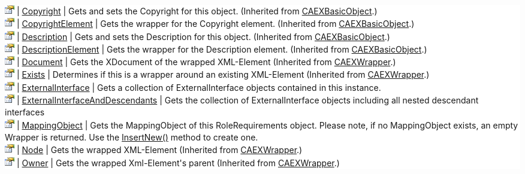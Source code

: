 ![Public property] | [Copyright][13]                                             | Gets and sets the Copyright for this object. (Inherited from [CAEXBasicObject][3].)                                                                                                                                                                                                                                                                                                                                                                          
![Public property] | [CopyrightElement][14]                                      | Gets the wrapper for the Copyright element. (Inherited from [CAEXBasicObject][3].)                                                                                                                                                                                                                                                                                                                                                                           
![Public property] | [Description][15]                                           | Gets and sets the Description for this object. (Inherited from [CAEXBasicObject][3].)                                                                                                                                                                                                                                                                                                                                                                        
![Public property] | [DescriptionElement][16]                                    | Gets the wrapper for the Description element. (Inherited from [CAEXBasicObject][3].)                                                                                                                                                                                                                                                                                                                                                                         
![Public property] | [Document][17]                                              | Gets the XDocument of the wrapped XML-Element (Inherited from [CAEXWrapper][2].)                                                                                                                                                                                                                                                                                                                                                                             
![Public property] | [Exists][18]                                                | Determines if this is a wrapper around an existing XML-Element (Inherited from [CAEXWrapper][2].)                                                                                                                                                                                                                                                                                                                                                            
![Public property] | [ExternalInterface][19]                                     | Gets a collection of ExternalInterface objects contained in this instance.                                                                                                                                                                                                                                                                                                                                                                                   
![Public property] | [ExternalInterfaceAndDescendants][20]                       | Gets the collection of ExternalInterface objects including all nested descendant interfaces                                                                                                                                                                                                                                                                                                                                                                  
![Public property] | [MappingObject][21]                                         | Gets the MappingObject of this RoleRequirements object. Please note, if no MappingObject exists, an empty Wrapper is returned. Use the [InsertNew()][22] method to create one.                                                                                                                                                                                                                                                                               
![Public property] | [Node][23]                                                  | Gets the wrapped XML-Element (Inherited from [CAEXWrapper][2].)                                                                                                                                                                                                                                                                                                                                                                                              
![Public property] | [Owner][24]                                                 | Gets the wrapped Xml-Element's parent (Inherited from [CAEXWrapper][2].)                                                                                                                                                                                                                                                                                                                                                                                     

[1]: https://docs.microsoft.com/dotnet/api/system.object
[2]: ../CAEXWrapper/README.md
[3]: ../CAEXBasicObject/README.md
[4]: ../README.md
[5]: _ctor.md
[6]: ../CAEXBasicObject/AdditionalInformation.md
[7]: Attribute.md
[8]: AttributeAndDescendants.md
[9]: ../CAEXWrapper/CAEXDocument.md
[10]: ../CAEXWrapper/CAEXParent.md
[11]: ../CAEXWrapper/CAEXSequenceOfCAEXObject.md
[12]: ../CAEXBasicObject/ChangeMode.md
[13]: ../CAEXBasicObject/Copyright.md
[14]: ../CAEXBasicObject/CopyrightElement.md
[15]: ../CAEXBasicObject/Description.md
[16]: ../CAEXBasicObject/DescriptionElement.md
[17]: ../CAEXWrapper/Document.md
[18]: ../CAEXWrapper/Exists.md
[19]: ExternalInterface.md
[20]: ExternalInterfaceAndDescendants.md
[21]: MappingObject.md
[22]: ../CAEXWrapper/InsertNew.md
[23]: ../CAEXWrapper/Node.md
[24]: ../CAEXWrapper/Owner.md
[25]: QualifiedAttributes.md
[26]: QualifiedExternalInterfaces.md
[27]: QualifiedRoleClassAttributes.md
[28]: QualifiedRoleClassInterfaces.md
[29]: RefBaseRoleClassPath.md
[30]: RoleReference.md
[31]: RoleClass.md
[32]: ../CAEXBasicObject/Revision.md
[33]: ../CAEXBasicObject/SourceObjectInformation.md
[34]: ../CAEXWrapper/TagName.md
[35]: UnAssignedQualifiedRoleClassAttributesOfMultipleRoles.md
[36]: UnAssignedQualifiedRoleClassInterfacesOfMultipleRoles.md
[37]: ../CAEXBasicObject/Version.md
[38]: ../CAEXBasicObject/VersionElement.md
[39]: AssignQualifiedRoleClassAttribute.md
[40]: AssignQualifiedRoleClassInterface.md
[41]: ../CAEXWrapper/CAEXChild.md
[42]: ../CAEXWrapper/CAEXChildren.md
[43]: CAEXSequence.md
[44]: ../CAEXBasicObject/CAEXSequence.md
[45]: ../CAEXBasicObject/Container__1.md
[46]: ../CAEXWrapper/Copy.md
[47]: ../CAEXWrapper/Equals.md
[48]: ../CAEXWrapper/GetHashCode.md
[49]: ../CAEXWrapper/GetXAttributeValue.md
[50]: HasRoleClassReference.md
[51]: Insert_1.md
[52]: ../CAEXBasicObject/Insert_1.md
[53]: Insert.md
[54]: ../CAEXBasicObject/Insert.md
[55]: IsAssignableRoleClassAttribute.md
[56]: IsAssignableRoleClassInterface.md
[57]: New_MappingObject.md
[58]: ../CAEXBasicObject/New_Revision.md
[59]: ../CAEXWrapper/Remove.md
[60]: ../CAEXWrapper/SetXAttributeValue.md
[61]: ../CAEXWrapper/PropertyChanged.md
[62]: op_Implicit.md
[63]: ../../Aml.Engine.CAEX.Extensions/ObjectWithAttributes/AddAttributeTypeReference_1.md
[64]: ../AttributeType/README.md
[65]: ../../Aml.Engine.CAEX.Extensions/ObjectWithAttributes/README.md
[66]: ../../Aml.Engine.CAEX.Extensions/ObjectWithAttributes/AddAttributeTypeReference.md
[67]: ../../Aml.Engine.CAEX.Extensions/ObjectWithExternalInterface/AddInterfaceClassReference_1.md
[68]: ../ExternalInterfaceType/README.md
[69]: ../../Aml.Engine.CAEX.Extensions/ObjectWithExternalInterface/README.md
[70]: ../../Aml.Engine.CAEX.Extensions/ObjectWithExternalInterface/AddInterfaceClassReference.md
[71]: ../../Aml.Engine.AmlObjects.Extensions/AmlObjectsExtensions/AMLAttributes.md
[72]: ../../Aml.Engine.AmlObjects.Extensions/AmlObjectsExtensions/README.md
[73]: ../../Aml.Engine.CAEX.Extensions/CAEXBasicObjectExtensions/AMLSchemaManager.md
[74]: ../../Aml.Engine.CAEX.Extensions/CAEXBasicObjectExtensions/README.md
[75]: ../../Aml.Engine.CAEX.Extensions/CAEXBasicObjectExtensions/Ancestors__1.md
[76]: ../../Aml.Engine.Adapter/AMLEngineAdapter/Attributes.md
[77]: ../../Aml.Engine.Adapter/AMLEngineAdapter/README.md
[78]: ../../Aml.Engine.CAEX.Extensions/CAEXBasicObjectExtensions/CAEXDocument.md
[79]: ../../Aml.Engine.CAEX.Extensions/CAEXBasicObjectExtensions/CAEXFile.md
[80]: ../../Aml.Engine.CAEX.Extensions/CAEXBasicObjectExtensions/CAEXSchema.md
[81]: ../../Aml.Engine.Adapter/AMLEngineAdapter/clone.md
[82]: ../../Aml.Engine.Adapter/AMLEngineAdapter/CloneNode.md
[83]: ../../Aml.Engine.Adapter/AMLEngineAdapter/ConsistencyCheck_ClassReference.md
[84]: ../../Aml.Engine.CAEX.Extensions/ObjectWithAttributes/CopyAttributesFrom.md
[85]: ../../Aml.Engine.AmlObjects/ListAttribute/CreateListAttribute.md
[86]: ../../Aml.Engine.AmlObjects/ListAttribute/README.md
[87]: ../../Aml.Engine.CAEX.Extensions/CAEXBasicObjectExtensions/Descendants.md
[88]: ../../Aml.Engine.CAEX.Extensions/CAEXBasicObjectExtensions/Descendants__1.md
[89]: ../../Aml.Engine.CAEX.Extensions/CAEXBasicObjectExtensions/Descendants__1_1.md
[90]: ../../Aml.Engine.Adapter/AMLEngineAdapter/ExternalInterfaces.md
[91]: ../InterfaceClassType/README.md
[92]: ../../Aml.Engine.CAEX.Extensions/CAEXBasicObjectExtensions/FindCaexObjectFromId__1.md
[93]: ../../Aml.Engine.Adapter/AMLEngineAdapter/findExternalInterface.md
[94]: ../../Aml.Engine.Adapter/AMLEngineAdapter/findInternalElement.md
[95]: ../../Aml.Engine.CAEX.Extensions/CAEXBasicObjectExtensions/FindReferencedClass__1.md
[96]: ../../Aml.Engine.CAEX.Extensions/CAEXBasicObjectExtensions/FirstAncestor_1.md
[97]: ../../Aml.Engine.CAEX.Extensions/CAEXBasicObjectExtensions/FirstAncestor.md
[98]: ../../Aml.Engine.CAEX.Extensions/CAEXBasicObjectExtensions/FirstAncestor__1.md
[99]: ../../Aml.Engine.AmlObjects.Extensions/AmlObjectsExtensions/FrameAttribute.md
[100]: ../IObjectWithAttributes/Attribute.md
[101]: ../IObjectWithAttributes/README.md
[102]: ../../Aml.Engine.CAEX.Extensions/ObjectWithAttributes/GetAttribute.md
[103]: ../../Aml.Engine.Adapter/AMLEngineAdapter/getAttributeField.md
[104]: ../../Aml.Engine.Adapter/AMLEngineAdapter/GetAttributeValue.md
[105]: ../../Aml.Engine.Adapter/AMLEngineAdapter/GetExternalInterfaces.md
[106]: ../../Aml.Engine.CAEX.Extensions/CAEXBasicObjectExtensions/GetParent__1.md
[107]: ../../Aml.Engine.Adapter/AMLEngineAdapter/getReferencedClass.md
[108]: ../../Aml.Engine.Adapter/AMLEngineAdapter/getReferencedGUID.md
[109]: ../../Aml.Engine.Adapter/AMLEngineAdapter/getReferencedInterfaceClass.md
[110]: ../../Aml.Engine.Adapter/AMLEngineAdapter/getReferencedInterfaceName.md
[111]: ../../Aml.Engine.CAEX.Extensions/ObjectWithExternalInterface/HasInterfaceClassReference_1.md
[112]: ../../Aml.Engine.CAEX.Extensions/ObjectWithExternalInterface/HasInterfaceClassReference.md
[113]: ../../Aml.Engine.CAEX.Extensions/SystemUnitClassTypeExtensions/Insert_Attribute.md
[114]: ../../Aml.Engine.CAEX.Extensions/SystemUnitClassTypeExtensions/README.md
[115]: ../../Aml.Engine.Adapter/AMLEngineAdapter/Insert_Element.md
[116]: ../../Aml.Engine.CAEX.Extensions/SystemUnitClassTypeExtensions/Insert_ExternalInterface.md
[117]: ../../Aml.Engine.Adapter/AMLEngineAdapter/Insert_NewInstance.md
[118]: ../../Aml.Engine.Adapter/AMLEngineAdapter/Insert_TypeBaseElement.md
[119]: ../../Aml.Engine.CAEX.Extensions/ObjectWithExternalInterface/InterfaceClassReferences.md
[120]: ../../Aml.Engine.AmlObjects.Extensions/AmlObjectsExtensions/IsAMLObject.md
[121]: ../../Aml.Engine.AmlObjects/AutomationMLBaseRoleClassLib/IsAutomationMLBaseRole.md
[122]: ../../Aml.Engine.AmlObjects/AutomationMLBaseRoleClassLib/README.md
[123]: ../../Aml.Engine.CAEX.Extensions/InheritanceExtensions/IsDerivedFromRoleClass.md
[124]: ../../Aml.Engine.CAEX.Extensions/InheritanceExtensions/README.md
[125]: ../../Aml.Engine.AmlObjects/AutomationMLBaseRoleClassLib/IsFacet.md
[126]: ../../Aml.Engine.AmlObjects/AutomationMLBaseRoleClassLib/IsFrame.md
[127]: ../../Aml.Engine.AmlObjects/AutomationMLBaseRoleClassLib/IsGroup.md
[128]: ../../Aml.Engine.AmlObjects/AutomationMLBaseRoleClassLib/IsInterlockingSourceGroup.md
[129]: ../../Aml.Engine.AmlObjects/AutomationMLBaseRoleClassLib/IsInterlockingTargetGroup.md
[130]: ../../Aml.Engine.AmlObjects/AutomationMLBaseRoleClassLib/IsLogicObject.md
[131]: ../../Aml.Engine.AmlObjects/AutomationMLBaseRoleClassLib/IsPort.md
[132]: ../../Aml.Engine.AmlObjects/AutomationMLBaseRoleClassLib/IsProcess.md
[133]: ../../Aml.Engine.AmlObjects/AutomationMLBaseRoleClassLib/IsProcessStructure.md
[134]: ../../Aml.Engine.AmlObjects/AutomationMLBaseRoleClassLib/IsProduct.md
[135]: ../../Aml.Engine.AmlObjects/AutomationMLBaseRoleClassLib/IsProductStructure.md
[136]: ../../Aml.Engine.AmlObjects/AutomationMLBaseRoleClassLib/IsPropertySet.md
[137]: ../../Aml.Engine.AmlObjects/AutomationMLBaseRoleClassLib/IsResource.md
[138]: ../../Aml.Engine.AmlObjects/AutomationMLBaseRoleClassLib/IsResourceStructure.md
[139]: ../../Aml.Engine.AmlObjects/AutomationMLBaseRoleClassLib/IsStructure.md
[140]: ../../Aml.Engine.CAEX.Extensions/CAEXBasicObjectExtensions/Library.md
[141]: ../../Aml.Engine.AmlObjects/AutomationMLBaseRoleClassLib/MakeAutomationMLBaseRole.md
[142]: ../../Aml.Engine.AmlObjects/AutomationMLBaseRoleClassLib/MakeFacet.md
[143]: ../../Aml.Engine.AmlObjects/AutomationMLBaseRoleClassLib/MakeGroup.md
[144]: ../../Aml.Engine.AmlObjects/AutomationMLBaseRoleClassLib/MakePort.md
[145]: ../../Aml.Engine.AmlObjects/AutomationMLBaseRoleClassLib/MakeProcess.md
[146]: ../../Aml.Engine.AmlObjects/AutomationMLBaseRoleClassLib/MakeProcessStructure.md
[147]: ../../Aml.Engine.AmlObjects/AutomationMLBaseRoleClassLib/MakeProduct.md
[148]: ../../Aml.Engine.AmlObjects/AutomationMLBaseRoleClassLib/MakeProductStructure.md
[149]: ../../Aml.Engine.AmlObjects/AutomationMLBaseRoleClassLib/MakePropertySet.md
[150]: ../../Aml.Engine.AmlObjects/AutomationMLBaseRoleClassLib/MakeResource.md
[151]: ../../Aml.Engine.AmlObjects/AutomationMLBaseRoleClassLib/MakeResourceStructure.md
[152]: ../../Aml.Engine.AmlObjects/AutomationMLBaseRoleClassLib/MakeStructure.md
[153]: ../../Aml.Engine.Adapter/AMLEngineAdapter/Name.md
[154]: ../../Aml.Engine.CAEX.Extensions/CAEXBasicObjectExtensions/Name.md
[155]: ../CAEXObject/README.md
[156]: ../../Aml.Engine.CAEX.Extensions/ObjectWithAttributes/New_Attribute.md
[157]: ../../Aml.Engine.CAEX.Extensions/CAEXBasicObjectExtensions/New_Description.md
[158]: ../../Aml.Engine.CAEX.Extensions/SystemUnitClassTypeExtensions/New_ExternalInterface.md
[159]: ../../Aml.Engine.CAEX.Extensions/SystemUnitClassTypeExtensions/New_ExternalInterface_1.md
[160]: ../../Aml.Engine.AmlObjects.Extensions/AmlObjectsExtensions/New_FrameAttribute.md
[161]: ../../Aml.Engine.CAEX.Extensions/ExternalInterfaceTypeExtensions/OfInterfaceClass.md
[162]: ../../Aml.Engine.CAEX.Extensions/ExternalInterfaceTypeExtensions/README.md
[163]: ../../Aml.Engine.AmlObjects.Extensions/AmlObjectsExtensions/RefTypeAttribute.md
[164]: ../../Aml.Engine.AmlObjects.Extensions/AmlObjectsExtensions/RefURIAttribute.md
[165]: ../../Aml.Engine.CAEX.Extensions/ObjectWithAttributes/SetAttributeValue_2.md
[166]: ../../Aml.Engine.CAEX.Extensions/ObjectWithAttributes/SetAttributeValue.md
[167]: ../../Aml.Engine.CAEX.Extensions/ObjectWithAttributes/SetAttributeValue_3.md
[168]: ../../Aml.Engine.CAEX.Extensions/ObjectWithAttributes/SetAttributeValue_1.md
[169]: ../../Aml.Engine.CAEX.Extensions/ObjectWithAttributes/SetAttributeValue_4.md
[170]: ../IObjectWithExternalInterface/README.md
[171]: ../IObjectWithRoleReference/README.md
[172]: https://www.automationml.org
[173]: ../../icons/logoShade.png
[Public method]: ../../icons/pubmethod.gif "Public method"
[Public property]: ../../icons/pubproperty.gif "Public property"
[Public event]: ../../icons/pubevent.gif "Public event"
[Public operator]: ../../icons/puboperator.gif "Public operator"
[Static member]: ../../icons/static.gif "Static member"
[Public Extension Method]: ../../icons/pubextension.gif "Public Extension Method"
[Code example]: ../../icons/CodeExample.png "Code example"